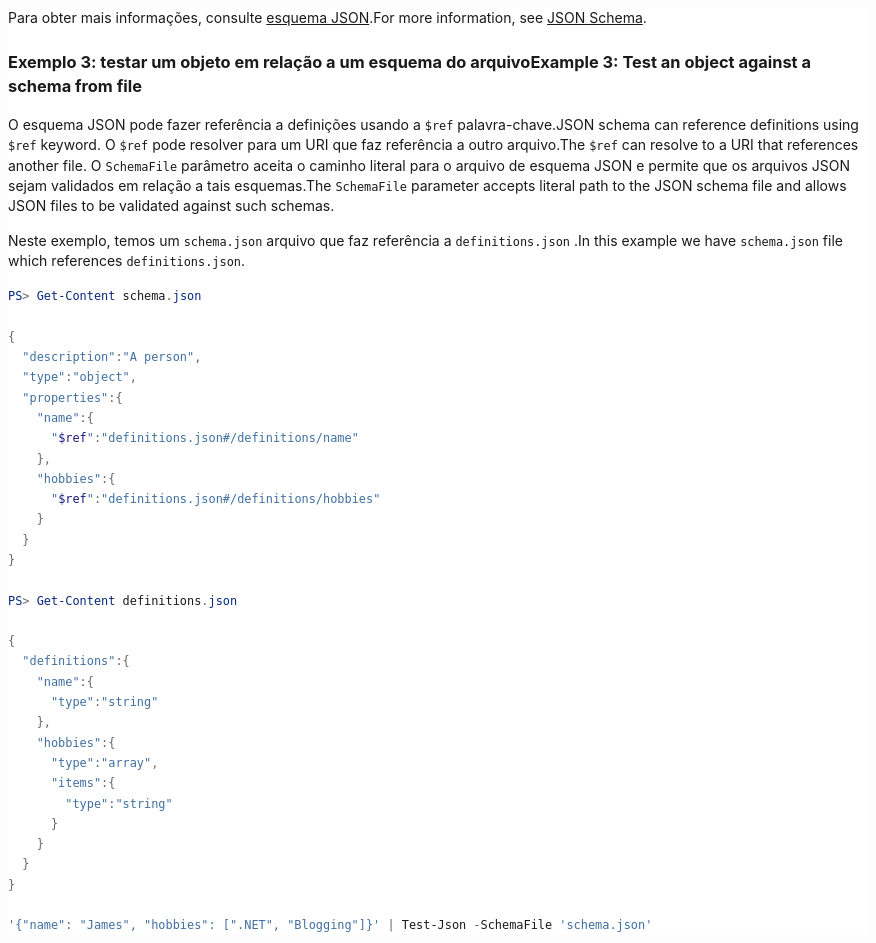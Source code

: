 <span data-ttu-id="db58d-120">Para obter mais informações, consulte [esquema JSON](https://json-schema.org/).</span><span class="sxs-lookup"><span data-stu-id="db58d-120">For more information, see [JSON Schema](https://json-schema.org/).</span></span>

### <span data-ttu-id="db58d-121">Exemplo 3: testar um objeto em relação a um esquema do arquivo</span><span class="sxs-lookup"><span data-stu-id="db58d-121">Example 3: Test an object against a schema from file</span></span>

<span data-ttu-id="db58d-122">O esquema JSON pode fazer referência a definições usando a `$ref` palavra-chave.</span><span class="sxs-lookup"><span data-stu-id="db58d-122">JSON schema can reference definitions using `$ref` keyword.</span></span> <span data-ttu-id="db58d-123">O `$ref` pode resolver para um URI que faz referência a outro arquivo.</span><span class="sxs-lookup"><span data-stu-id="db58d-123">The `$ref` can resolve to a URI that references another file.</span></span> <span data-ttu-id="db58d-124">O `SchemaFile` parâmetro aceita o caminho literal para o arquivo de esquema JSON e permite que os arquivos JSON sejam validados em relação a tais esquemas.</span><span class="sxs-lookup"><span data-stu-id="db58d-124">The `SchemaFile` parameter accepts literal path to the JSON schema file and allows JSON files to be validated against such schemas.</span></span>

<span data-ttu-id="db58d-125">Neste exemplo, temos um `schema.json` arquivo que faz referência a `definitions.json` .</span><span class="sxs-lookup"><span data-stu-id="db58d-125">In this example we have `schema.json` file which references `definitions.json`.</span></span>

```powershell
PS> Get-Content schema.json

{
  "description":"A person",
  "type":"object",
  "properties":{
    "name":{
      "$ref":"definitions.json#/definitions/name"
    },
    "hobbies":{
      "$ref":"definitions.json#/definitions/hobbies"
    }
  }
}

PS> Get-Content definitions.json

{
  "definitions":{
    "name":{
      "type":"string"
    },
    "hobbies":{
      "type":"array",
      "items":{
        "type":"string"
      }
    }
  }
}

'{"name": "James", "hobbies": [".NET", "Blogging"]}' | Test-Json -SchemaFile 'schema.json'
```
